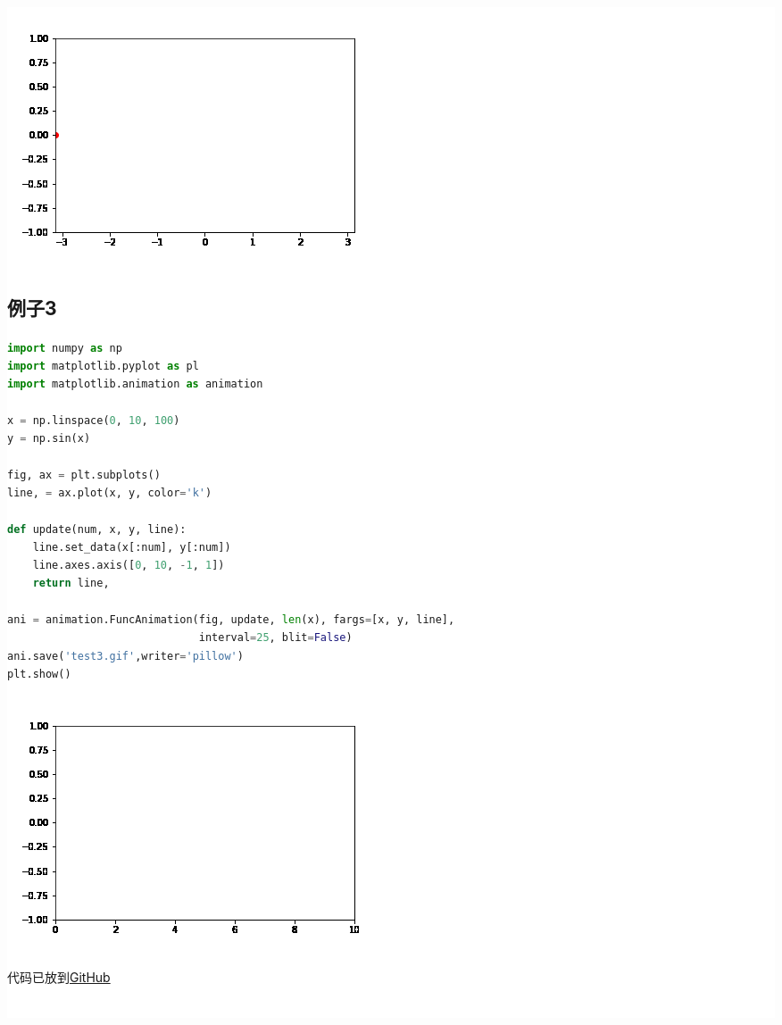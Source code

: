 ![gif](img/test2.gif)
## 例子3


```python
import numpy as np
import matplotlib.pyplot as pl
import matplotlib.animation as animation

x = np.linspace(0, 10, 100)
y = np.sin(x)

fig, ax = plt.subplots()
line, = ax.plot(x, y, color='k')

def update(num, x, y, line):
    line.set_data(x[:num], y[:num])
    line.axes.axis([0, 10, -1, 1])
    return line,

ani = animation.FuncAnimation(fig, update, len(x), fargs=[x, y, line],
                              interval=25, blit=False)
ani.save('test3.gif',writer='pillow')
plt.show()

```
![gif](img/test3.gif)

代码已放到[GitHub](https://github.com/LoyalWilliams/data-visualization)

<img src="https://gblobscdn.gitbook.com/assets%2F-MhDzDd_4O-YwQrXjtUl%2Fsync%2F519c64844907fe7be1e26f3f7bd0d4ec1c3532ce.png?alt=media" alt="" width="60%"/>